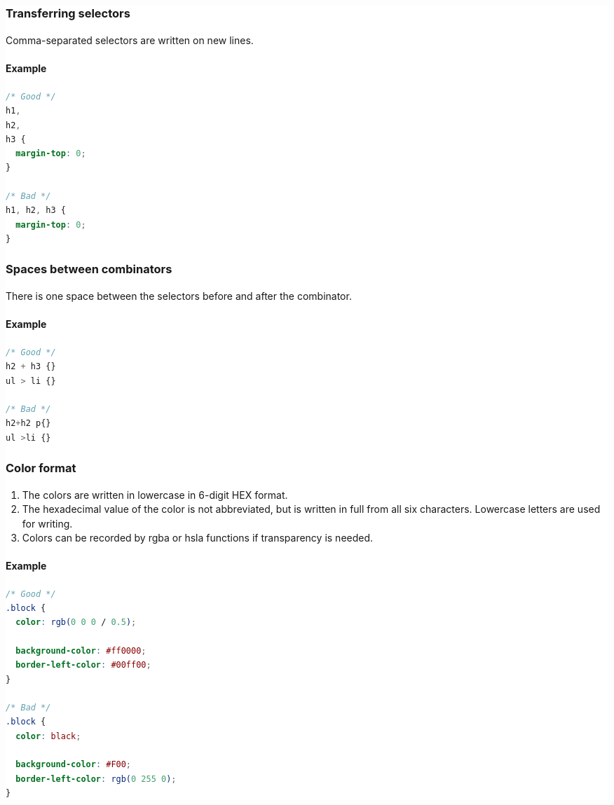 ### Transferring selectors

Comma-separated selectors are written on new lines.

#### Example

```css
/* Good */
h1,
h2,
h3 {
  margin-top: 0;
}

/* Bad */
h1, h2, h3 {
  margin-top: 0;
}
```

### Spaces between combinators

There is one space between the selectors before and after the combinator.

#### Example

```css
/* Good */
h2 + h3 {}
ul > li {}

/* Bad */
h2+h2 p{}
ul >li {}
```

### Color format

1. The colors are written in lowercase in 6-digit HEX format.
2. The hexadecimal value of the color is not abbreviated, but is written in full from all six characters. Lowercase letters are used for writing.
3. Colors can be recorded by rgba or hsla functions if transparency is needed.

#### Example

```css
/* Good */
.block {
  color: rgb(0 0 0 / 0.5);

  background-color: #ff0000;
  border-left-color: #00ff00;
}

/* Bad */
.block {
  color: black;

  background-color: #F00;
  border-left-color: rgb(0 255 0);
}
```
